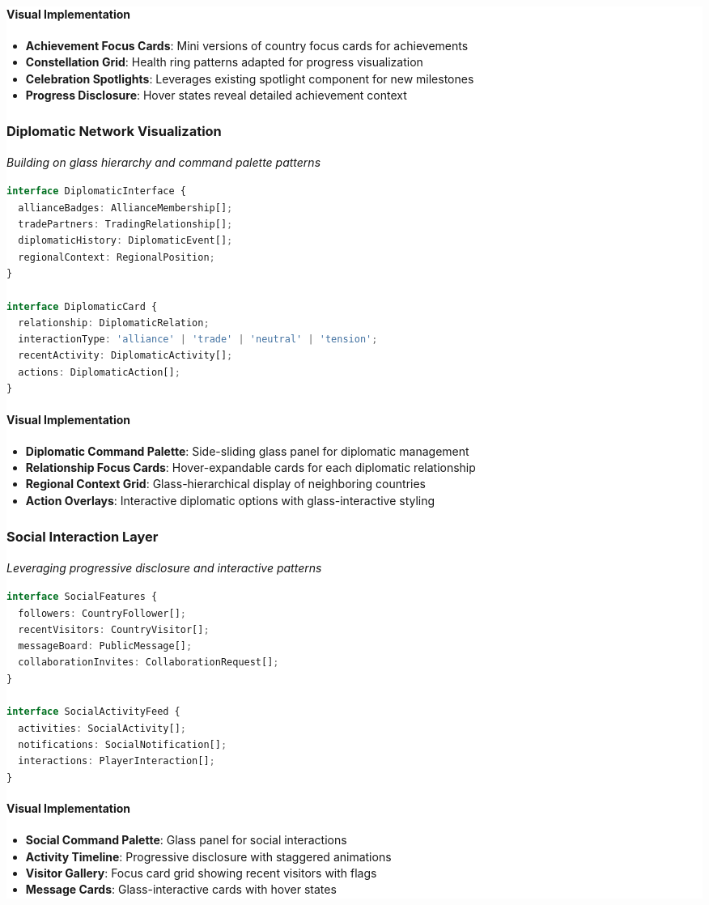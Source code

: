 #### **Visual Implementation**
- **Achievement Focus Cards**: Mini versions of country focus cards for achievements
- **Constellation Grid**: Health ring patterns adapted for progress visualization
- **Celebration Spotlights**: Leverages existing spotlight component for new milestones
- **Progress Disclosure**: Hover states reveal detailed achievement context

### **Diplomatic Network Visualization**
*Building on glass hierarchy and command palette patterns*

```typescript
interface DiplomaticInterface {
  allianceBadges: AllianceMembership[];
  tradePartners: TradingRelationship[];
  diplomaticHistory: DiplomaticEvent[];
  regionalContext: RegionalPosition;
}

interface DiplomaticCard {
  relationship: DiplomaticRelation;
  interactionType: 'alliance' | 'trade' | 'neutral' | 'tension';
  recentActivity: DiplomaticActivity[];
  actions: DiplomaticAction[];
}
```

#### **Visual Implementation**
- **Diplomatic Command Palette**: Side-sliding glass panel for diplomatic management
- **Relationship Focus Cards**: Hover-expandable cards for each diplomatic relationship  
- **Regional Context Grid**: Glass-hierarchical display of neighboring countries
- **Action Overlays**: Interactive diplomatic options with glass-interactive styling

### **Social Interaction Layer**
*Leveraging progressive disclosure and interactive patterns*

```typescript
interface SocialFeatures {
  followers: CountryFollower[];
  recentVisitors: CountryVisitor[];
  messageBoard: PublicMessage[];
  collaborationInvites: CollaborationRequest[];
}

interface SocialActivityFeed {
  activities: SocialActivity[];
  notifications: SocialNotification[];
  interactions: PlayerInteraction[];
}
```

#### **Visual Implementation**
- **Social Command Palette**: Glass panel for social interactions
- **Activity Timeline**: Progressive disclosure with staggered animations
- **Visitor Gallery**: Focus card grid showing recent visitors with flags
- **Message Cards**: Glass-interactive cards with hover states
